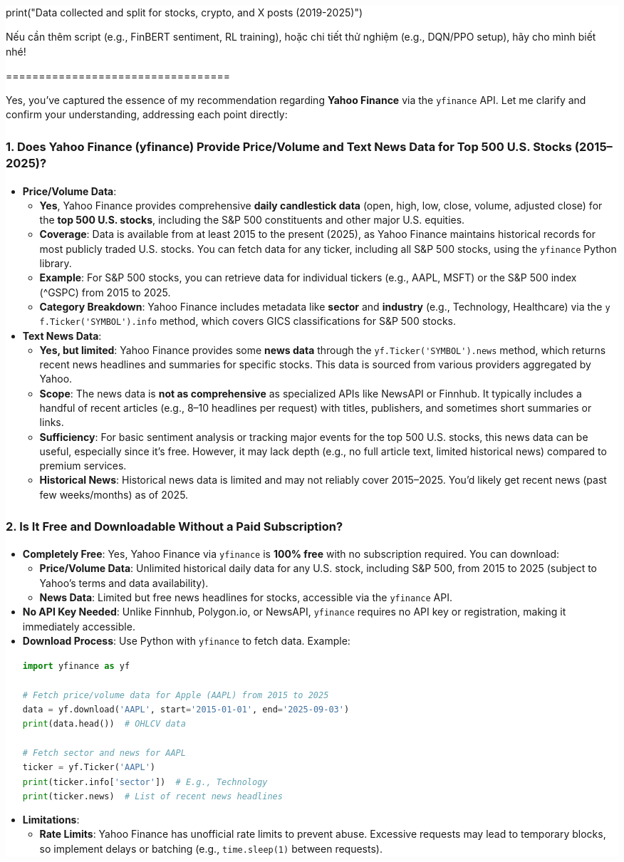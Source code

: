 print("Data collected and split for stocks, crypto, and X posts (2019-2025)")
</xaiArtifact>

Nếu cần thêm script (e.g., FinBERT sentiment, RL training), hoặc chi tiết thử nghiệm (e.g., DQN/PPO setup), hãy cho mình biết nhé!


==================================


Yes, you’ve captured the essence of my recommendation regarding **Yahoo Finance** via the `yfinance` API. Let me clarify and confirm your understanding, addressing each point directly:

### 1. **Does Yahoo Finance (yfinance) Provide Price/Volume and Text News Data for Top 500 U.S. Stocks (2015–2025)?**
- **Price/Volume Data**:
  - **Yes**, Yahoo Finance provides comprehensive **daily candlestick data** (open, high, low, close, volume, adjusted close) for the **top 500 U.S. stocks**, including the S&P 500 constituents and other major U.S. equities.
  - **Coverage**: Data is available from at least 2015 to the present (2025), as Yahoo Finance maintains historical records for most publicly traded U.S. stocks. You can fetch data for any ticker, including all S&P 500 stocks, using the `yfinance` Python library.
  - **Example**: For S&P 500 stocks, you can retrieve data for individual tickers (e.g., AAPL, MSFT) or the S&P 500 index (^GSPC) from 2015 to 2025.
  - **Category Breakdown**: Yahoo Finance includes metadata like **sector** and **industry** (e.g., Technology, Healthcare) via the `yf.Ticker('SYMBOL').info` method, which covers GICS classifications for S&P 500 stocks.
- **Text News Data**:
  - **Yes, but limited**: Yahoo Finance provides some **news data** through the `yf.Ticker('SYMBOL').news` method, which returns recent news headlines and summaries for specific stocks. This data is sourced from various providers aggregated by Yahoo.
  - **Scope**: The news data is **not as comprehensive** as specialized APIs like NewsAPI or Finnhub. It typically includes a handful of recent articles (e.g., 8–10 headlines per request) with titles, publishers, and sometimes short summaries or links.
  - **Sufficiency**: For basic sentiment analysis or tracking major events for the top 500 U.S. stocks, this news data can be useful, especially since it’s free. However, it may lack depth (e.g., no full article text, limited historical news) compared to premium services.
  - **Historical News**: Historical news data is limited and may not reliably cover 2015–2025. You’d likely get recent news (past few weeks/months) as of 2025.

### 2. **Is It Free and Downloadable Without a Paid Subscription?**
- **Completely Free**: Yes, Yahoo Finance via `yfinance` is **100% free** with no subscription required. You can download:
  - **Price/Volume Data**: Unlimited historical daily data for any U.S. stock, including S&P 500, from 2015 to 2025 (subject to Yahoo’s terms and data availability).
  - **News Data**: Limited but free news headlines for stocks, accessible via the `yfinance` API.
- **No API Key Needed**: Unlike Finnhub, Polygon.io, or NewsAPI, `yfinance` requires no API key or registration, making it immediately accessible.
- **Download Process**: Use Python with `yfinance` to fetch data. Example:
  ```python
  import yfinance as yf

  # Fetch price/volume data for Apple (AAPL) from 2015 to 2025
  data = yf.download('AAPL', start='2015-01-01', end='2025-09-03')
  print(data.head())  # OHLCV data

  # Fetch sector and news for AAPL
  ticker = yf.Ticker('AAPL')
  print(ticker.info['sector'])  # E.g., Technology
  print(ticker.news)  # List of recent news headlines
  ```
- **Limitations**:
  - **Rate Limits**: Yahoo Finance has unofficial rate limits to prevent abuse. Excessive requests may lead to temporary blocks, so implement delays or batching (e.g., `time.sleep(1)` between requests).